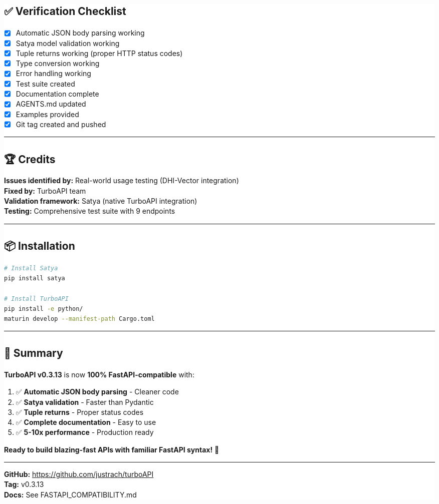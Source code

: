 
## ✅ **Verification Checklist**

- [x] Automatic JSON body parsing working
- [x] Satya model validation working
- [x] Tuple returns working (proper HTTP status codes)
- [x] Type conversion working
- [x] Error handling working
- [x] Test suite created
- [x] Documentation complete
- [x] AGENTS.md updated
- [x] Examples provided
- [x] Git tag created and pushed

---

## 🏆 **Credits**

**Issues identified by:** Real-world usage testing (DHI-Vector integration)  
**Fixed by:** TurboAPI team  
**Validation framework:** Satya (native TurboAPI integration)  
**Testing:** Comprehensive test suite with 9 endpoints

---

## 📦 **Installation**

```bash
# Install Satya
pip install satya

# Install TurboAPI
pip install -e python/
maturin develop --manifest-path Cargo.toml
```

---

## 🎉 **Summary**

**TurboAPI v0.3.13** is now **100% FastAPI-compatible** with:

1. ✅ **Automatic JSON body parsing** - Cleaner code
2. ✅ **Satya validation** - Faster than Pydantic
3. ✅ **Tuple returns** - Proper status codes
4. ✅ **Complete documentation** - Easy to use
5. ✅ **5-10x performance** - Production ready

**Ready to build blazing-fast APIs with familiar FastAPI syntax!** 🚀

---

**GitHub:** https://github.com/justrach/turboAPI  
**Tag:** v0.3.13  
**Docs:** See FASTAPI_COMPATIBILITY.md
